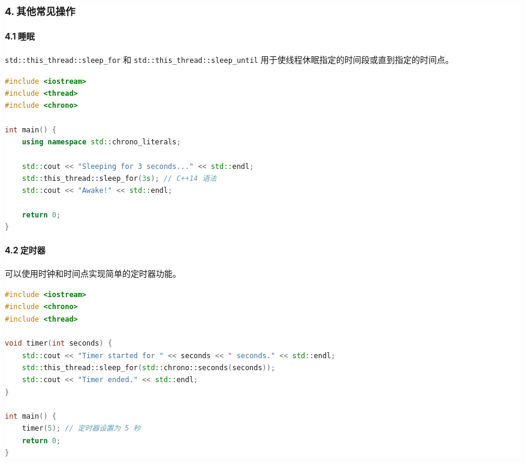 ### 4. 其他常见操作

#### 4.1 睡眠

`std::this_thread::sleep_for` 和 `std::this_thread::sleep_until` 用于使线程休眠指定的时间段或直到指定的时间点。

```cpp
#include <iostream>
#include <thread>
#include <chrono>

int main() {
    using namespace std::chrono_literals;

    std::cout << "Sleeping for 3 seconds..." << std::endl;
    std::this_thread::sleep_for(3s); // C++14 语法
    std::cout << "Awake!" << std::endl;

    return 0;
}
```

#### 4.2 定时器

可以使用时钟和时间点实现简单的定时器功能。

```cpp
#include <iostream>
#include <chrono>
#include <thread>

void timer(int seconds) {
    std::cout << "Timer started for " << seconds << " seconds." << std::endl;
    std::this_thread::sleep_for(std::chrono::seconds(seconds));
    std::cout << "Timer ended." << std::endl;
}

int main() {
    timer(5); // 定时器设置为 5 秒
    return 0;
}
```


